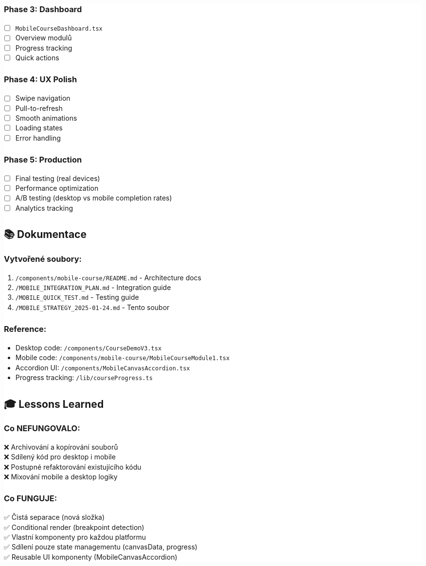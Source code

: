 ### Phase 3: Dashboard
- [ ] `MobileCourseDashboard.tsx`
- [ ] Overview modulů
- [ ] Progress tracking
- [ ] Quick actions

### Phase 4: UX Polish
- [ ] Swipe navigation
- [ ] Pull-to-refresh
- [ ] Smooth animations
- [ ] Loading states
- [ ] Error handling

### Phase 5: Production
- [ ] Final testing (real devices)
- [ ] Performance optimization
- [ ] A/B testing (desktop vs mobile completion rates)
- [ ] Analytics tracking

## 📚 Dokumentace

### Vytvořené soubory:
1. `/components/mobile-course/README.md` - Architecture docs
2. `/MOBILE_INTEGRATION_PLAN.md` - Integration guide
3. `/MOBILE_QUICK_TEST.md` - Testing guide
4. `/MOBILE_STRATEGY_2025-01-24.md` - Tento soubor

### Reference:
- Desktop code: `/components/CourseDemoV3.tsx`
- Mobile code: `/components/mobile-course/MobileCourseModule1.tsx`
- Accordion UI: `/components/MobileCanvasAccordion.tsx`
- Progress tracking: `/lib/courseProgress.ts`

## 🎓 Lessons Learned

### Co NEFUNGOVALO:
❌ Archivování a kopírování souborů  
❌ Sdílený kód pro desktop i mobile  
❌ Postupné refaktorování existujícího kódu  
❌ Mixování mobile a desktop logiky  

### Co FUNGUJE:
✅ Čistá separace (nová složka)  
✅ Conditional render (breakpoint detection)  
✅ Vlastní komponenty pro každou platformu  
✅ Sdílení pouze state managementu (canvasData, progress)  
✅ Reusable UI komponenty (MobileCanvasAccordion)  
